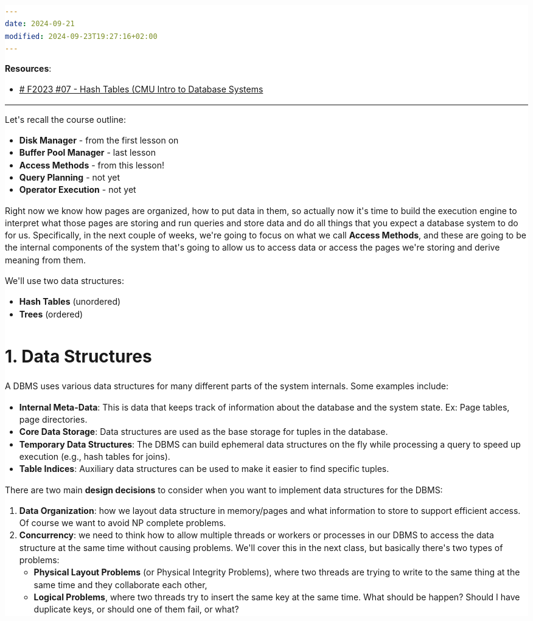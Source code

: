 ```yaml
---
date: 2024-09-21
modified: 2024-09-23T19:27:16+02:00
---
```


**Resources**:
* [# F2023 #07 - Hash Tables (CMU Intro to Database Systems](https://www.youtube.com/watch?v=eBgKVqFUUlA&t=4s&ab_channel=CMUDatabaseGroup)

---

Let's recall the course outline:
+ **Disk Manager** - from the first lesson on
+ **Buffer Pool Manager** - last lesson
+ **Access Methods** - from this lesson!
+ **Query Planning** - not yet
+ **Operator Execution** - not yet

Right now we know how pages are organized, how to put data in them, so actually now it's time to build the execution engine to interpret what those pages are storing and run queries and store data and do all things that you expect a database system to do for us. Specifically, in the next couple of weeks, we're going to focus on what we call **Access Methods**, and these are going to be the internal components of the system that's going to allow us to access data or access the pages we're storing and derive meaning from them.

We'll use two data structures:
+ **Hash Tables** (unordered)
+ **Trees** (ordered)
# 1. Data Structures
A DBMS uses various data structures for many different parts of the system internals. Some examples include:
* **Internal Meta-Data**: This is data that keeps track of information about the database and the system state. Ex: Page tables, page directories.
* **Core Data Storage**: Data structures are used as the base storage for tuples in the database.
* **Temporary Data Structures**: The DBMS can build ephemeral data structures on the fly while processing a query to speed up execution (e.g., hash tables for joins).
* **Table Indices**: Auxiliary data structures can be used to make it easier to find specific tuples.

There are two main **design decisions** to consider when you want to implement data structures for the DBMS:
1. **Data Organization**: how we layout data structure in memory/pages and what information to store to support efficient access. Of course we want to avoid NP complete problems. 
2. **Concurrency**: we need to think how to allow multiple threads or workers or processes in our DBMS to access the data structure at the same time without causing problems. We'll cover this in the next class, but basically there's two types of problems:
	+ **Physical Layout Problems** (or Physical Integrity Problems), where two threads are trying to write to the same thing at the same time and they collaborate each other,
	+ **Logical Problems**, where two threads try to insert the same key at the same time. What should be happen? Should I have duplicate keys, or should one of them fail, or what?
